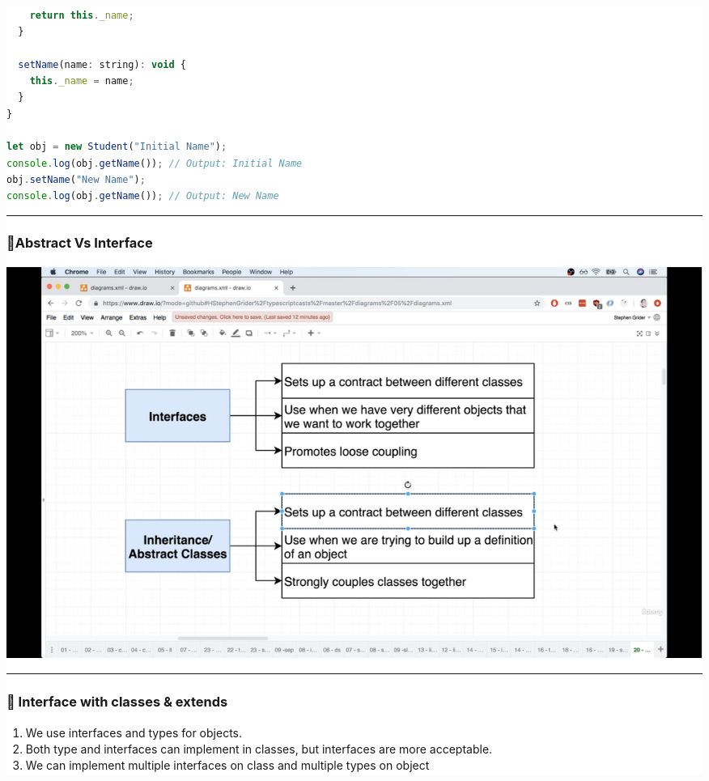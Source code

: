 ```js
    return this._name;
  }

  setName(name: string): void {
    this._name = name;
  }
}

let obj = new Student("Initial Name");
console.log(obj.getName()); // Output: Initial Name
obj.setName("New Name");
console.log(obj.getName()); // Output: New Name
```

---
### 📘Abstract Vs Interface

![Image](./images/abstract-vs-interface.png)

---

### 📘 Interface with classes & extends

1. We use interfaces and types for objects.
2. Both type and interfaces can implement in classes, but interfaces are more acceptable.
3. We can implement multiple interfaces on class and multiple types on object
